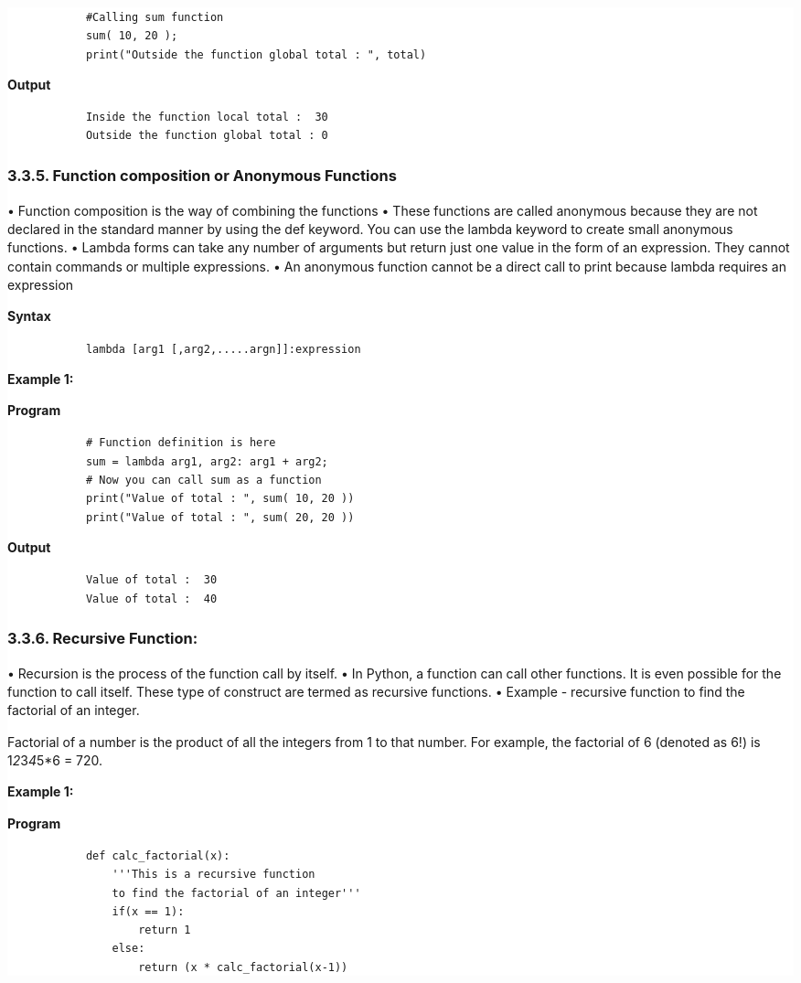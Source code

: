 				#Calling sum function 
				sum( 10, 20 );
				print("Outside the function global total : ", total)
				
**Output**

				Inside the function local total :  30
				Outside the function global total : 0

### 3.3.5. Function composition or Anonymous Functions
•	Function composition is the way of combining the functions
•	These functions are called anonymous because they are not declared in the standard manner by using the def keyword. You can use the lambda keyword to create small anonymous functions.
•	Lambda forms can take any number of arguments but return just one value in the form of an expression. They cannot contain commands or multiple expressions.
•	An anonymous function cannot be a direct call to print because lambda requires an expression

**Syntax**

				lambda [arg1 [,arg2,.....argn]]:expression
**Example 1:**

**Program**

				# Function definition is here
				sum = lambda arg1, arg2: arg1 + arg2;
				# Now you can call sum as a function 
				print("Value of total : ", sum( 10, 20 ))
				print("Value of total : ", sum( 20, 20 ))
				
**Output**

				Value of total :  30
				Value of total :  40

### 3.3.6. Recursive Function:

•	Recursion is the process of the function call by itself.
•	In Python, a function can call other functions. It is even possible for the function to call itself. These type of construct are termed as recursive functions.
•	Example - recursive function to find the factorial of an integer.

 Factorial of a number is the product of all the integers from 1 to that number. For example, the factorial of 6 (denoted as 6!) is 1*2*3*4*5*6 = 720.

**Example 1:**

**Program**	
	
				def calc_factorial(x):
					'''This is a recursive function
					to find the factorial of an integer''' 
					if(x == 1):
						return 1 
					else:
						return (x * calc_factorial(x-1)) 
